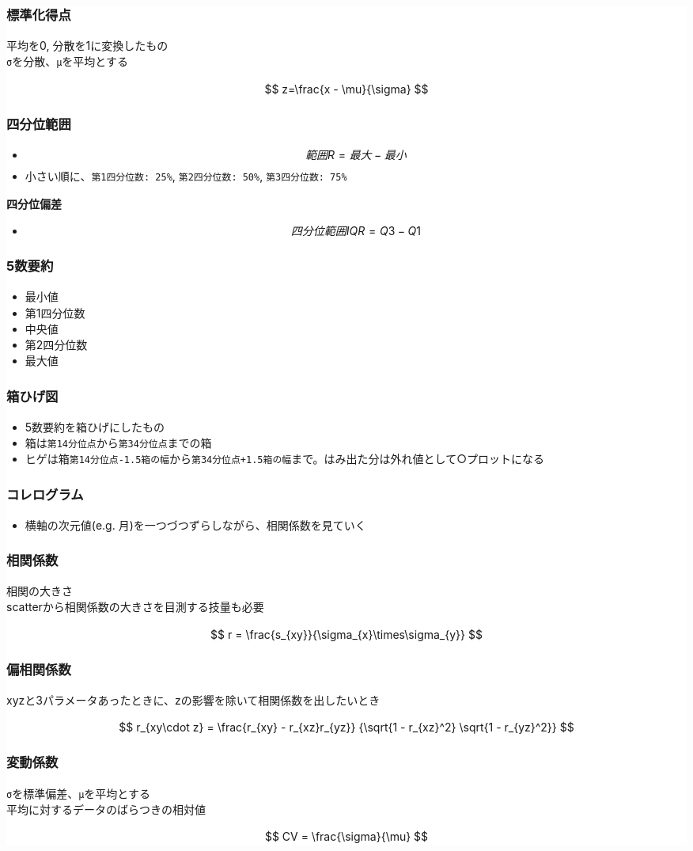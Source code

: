 ### 標準化得点
平均を0, 分散を1に変換したもの  
`σ`を分散、`μ`を平均とする  

$$
z=\frac{x - \mu}{\sigma}
$$

### 四分位範囲
 - $$範囲R = 最大 - 最小$$
 - 小さい順に、`第1四分位数: 25%`, `第2四分位数: 50%`, `第3四分位数: 75%`

**四分位偏差**  
 - $$四分位範囲 IQR = Q3 - Q1$$

### 5数要約
 - 最小値
 - 第1四分位数
 - 中央値
 - 第2四分位数
 - 最大値

### 箱ひげ図
 - 5数要約を箱ひげにしたもの
 - 箱は`第14分位点`から`第34分位点`までの箱
 - ヒゲは箱`第14分位点-1.5箱の幅`から`第34分位点+1.5箱の幅`まで。はみ出た分は外れ値として○プロットになる
 
### コレログラム
 - 横軸の次元値(e.g. 月)を一つづつずらしながら、相関係数を見ていく

### 相関係数
相関の大きさ  
scatterから相関係数の大きさを目測する技量も必要  

$$
r = \frac{s_{xy}}{\sigma_{x}\times\sigma_{y}}
$$

### 偏相関係数
xyzと3パラメータあったときに、zの影響を除いて相関係数を出したいとき  

$$
r_{xy\cdot z} = \frac{r_{xy} - r_{xz}r_{yz}}
{\sqrt{1 - r_{xz}^2} \sqrt{1 - r_{yz}^2}}
$$

### 変動係数
`σ`を標準偏差、`μ`を平均とする  
平均に対するデータのばらつきの相対値  

$$
CV = \frac{\sigma}{\mu}
$$
